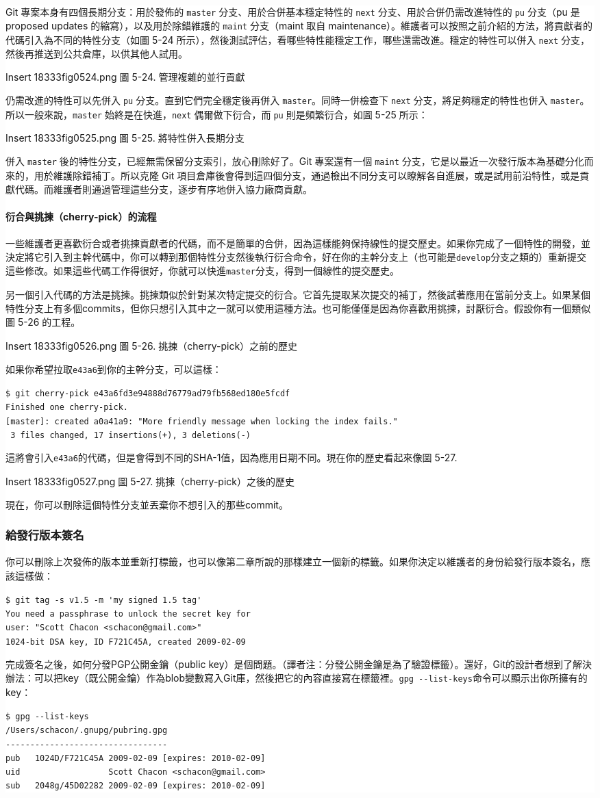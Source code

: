 Git 專案本身有四個長期分支：用於發佈的 `master` 分支、用於合併基本穩定特性的 `next` 分支、用於合併仍需改進特性的 `pu` 分支（pu 是 proposed updates 的縮寫），以及用於除錯維護的 `maint` 分支（maint 取自 maintenance）。維護者可以按照之前介紹的方法，將貢獻者的代碼引入為不同的特性分支（如圖 5-24 所示），然後測試評估，看哪些特性能穩定工作，哪些還需改進。穩定的特性可以併入 `next` 分支，然後再推送到公共倉庫，以供其他人試用。

Insert 18333fig0524.png
圖 5-24. 管理複雜的並行貢獻

仍需改進的特性可以先併入 `pu` 分支。直到它們完全穩定後再併入 `master`。同時一併檢查下 `next` 分支，將足夠穩定的特性也併入 `master`。所以一般來說，`master` 始終是在快進，`next` 偶爾做下衍合，而 `pu` 則是頻繁衍合，如圖 5-25 所示：

Insert 18333fig0525.png
圖 5-25. 將特性併入長期分支

併入 `master` 後的特性分支，已經無需保留分支索引，放心刪除好了。Git 專案還有一個 `maint` 分支，它是以最近一次發行版本為基礎分化而來的，用於維護除錯補丁。所以克隆 Git 項目倉庫後會得到這四個分支，通過檢出不同分支可以瞭解各自進展，或是試用前沿特性，或是貢獻代碼。而維護者則通過管理這些分支，逐步有序地併入協力廠商貢獻。

#### 衍合與挑揀（cherry-pick）的流程 ####

一些維護者更喜歡衍合或者挑揀貢獻者的代碼，而不是簡單的合併，因為這樣能夠保持線性的提交歷史。如果你完成了一個特性的開發，並決定將它引入到主幹代碼中，你可以轉到那個特性分支然後執行衍合命令，好在你的主幹分支上（也可能是`develop`分支之類的）重新提交這些修改。如果這些代碼工作得很好，你就可以快進`master`分支，得到一個線性的提交歷史。

另一個引入代碼的方法是挑揀。挑揀類似於針對某次特定提交的衍合。它首先提取某次提交的補丁，然後試著應用在當前分支上。如果某個特性分支上有多個commits，但你只想引入其中之一就可以使用這種方法。也可能僅僅是因為你喜歡用挑揀，討厭衍合。假設你有一個類似圖 5-26 的工程。

Insert 18333fig0526.png
圖 5-26. 挑揀（cherry-pick）之前的歷史 

如果你希望拉取`e43a6`到你的主幹分支，可以這樣：

	$ git cherry-pick e43a6fd3e94888d76779ad79fb568ed180e5fcdf
	Finished one cherry-pick.
	[master]: created a0a41a9: "More friendly message when locking the index fails."
	 3 files changed, 17 insertions(+), 3 deletions(-)

這將會引入`e43a6`的代碼，但是會得到不同的SHA-1值，因為應用日期不同。現在你的歷史看起來像圖 5-27.

Insert 18333fig0527.png
圖 5-27. 挑揀（cherry-pick）之後的歷史

現在，你可以刪除這個特性分支並丟棄你不想引入的那些commit。

### 給發行版本簽名  ###

你可以刪除上次發佈的版本並重新打標籤，也可以像第二章所說的那樣建立一個新的標籤。如果你決定以維護者的身份給發行版本簽名，應該這樣做：

	$ git tag -s v1.5 -m 'my signed 1.5 tag'
	You need a passphrase to unlock the secret key for
	user: "Scott Chacon <schacon@gmail.com>"
	1024-bit DSA key, ID F721C45A, created 2009-02-09

完成簽名之後，如何分發PGP公開金鑰（public key）是個問題。（譯者注：分發公開金鑰是為了驗證標籤）。還好，Git的設計者想到了解決辦法：可以把key（既公開金鑰）作為blob變數寫入Git庫，然後把它的內容直接寫在標籤裡。`gpg --list-keys`命令可以顯示出你所擁有的key：

	$ gpg --list-keys
	/Users/schacon/.gnupg/pubring.gpg
	---------------------------------
	pub   1024D/F721C45A 2009-02-09 [expires: 2010-02-09]
	uid                  Scott Chacon <schacon@gmail.com>
	sub   2048g/45D02282 2009-02-09 [expires: 2010-02-09]
